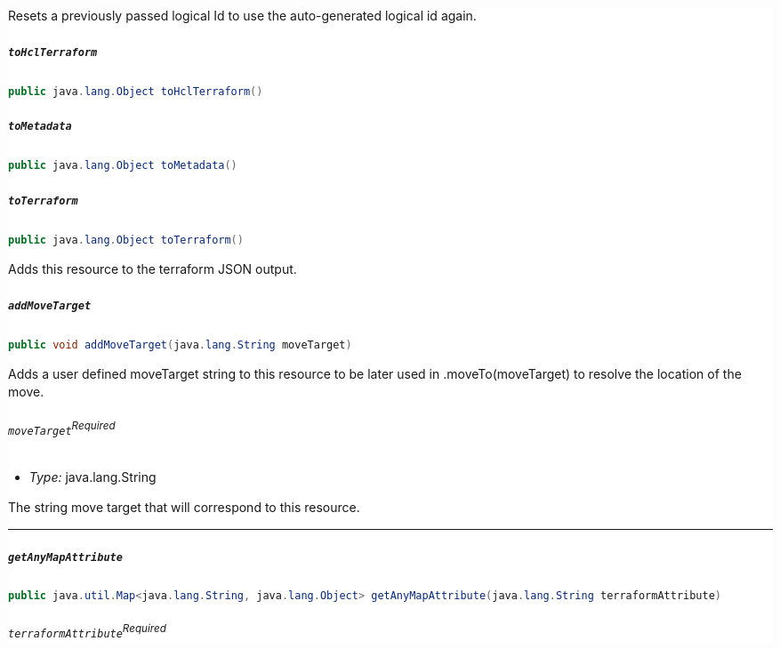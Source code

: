 Resets a previously passed logical Id to use the auto-generated logical id again.

##### `toHclTerraform` <a name="toHclTerraform" id="@cdktf/provider-cloudflare.workersScript.WorkersScript.toHclTerraform"></a>

```java
public java.lang.Object toHclTerraform()
```

##### `toMetadata` <a name="toMetadata" id="@cdktf/provider-cloudflare.workersScript.WorkersScript.toMetadata"></a>

```java
public java.lang.Object toMetadata()
```

##### `toTerraform` <a name="toTerraform" id="@cdktf/provider-cloudflare.workersScript.WorkersScript.toTerraform"></a>

```java
public java.lang.Object toTerraform()
```

Adds this resource to the terraform JSON output.

##### `addMoveTarget` <a name="addMoveTarget" id="@cdktf/provider-cloudflare.workersScript.WorkersScript.addMoveTarget"></a>

```java
public void addMoveTarget(java.lang.String moveTarget)
```

Adds a user defined moveTarget string to this resource to be later used in .moveTo(moveTarget) to resolve the location of the move.

###### `moveTarget`<sup>Required</sup> <a name="moveTarget" id="@cdktf/provider-cloudflare.workersScript.WorkersScript.addMoveTarget.parameter.moveTarget"></a>

- *Type:* java.lang.String

The string move target that will correspond to this resource.

---

##### `getAnyMapAttribute` <a name="getAnyMapAttribute" id="@cdktf/provider-cloudflare.workersScript.WorkersScript.getAnyMapAttribute"></a>

```java
public java.util.Map<java.lang.String, java.lang.Object> getAnyMapAttribute(java.lang.String terraformAttribute)
```

###### `terraformAttribute`<sup>Required</sup> <a name="terraformAttribute" id="@cdktf/provider-cloudflare.workersScript.WorkersScript.getAnyMapAttribute.parameter.terraformAttribute"></a>

